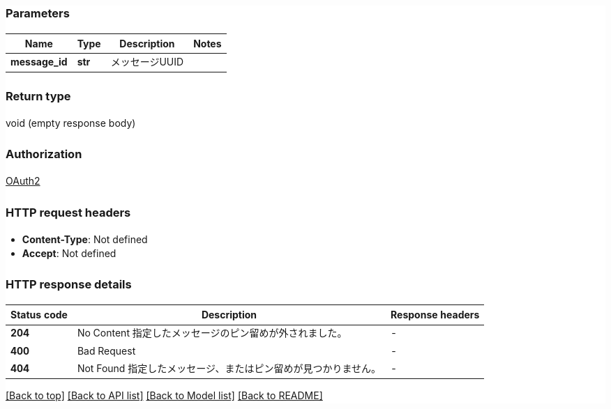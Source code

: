 ```python
```


### Parameters

Name | Type | Description  | Notes
------------- | ------------- | ------------- | -------------
 **message_id** | **str**| メッセージUUID |

### Return type

void (empty response body)

### Authorization

[OAuth2](../README.md#OAuth2)

### HTTP request headers

 - **Content-Type**: Not defined
 - **Accept**: Not defined


### HTTP response details

| Status code | Description | Response headers |
|-------------|-------------|------------------|
**204** | No Content 指定したメッセージのピン留めが外されました。 |  -  |
**400** | Bad Request |  -  |
**404** | Not Found 指定したメッセージ、またはピン留めが見つかりません。 |  -  |

[[Back to top]](#) [[Back to API list]](../README.md#documentation-for-api-endpoints) [[Back to Model list]](../README.md#documentation-for-models) [[Back to README]](../README.md)

